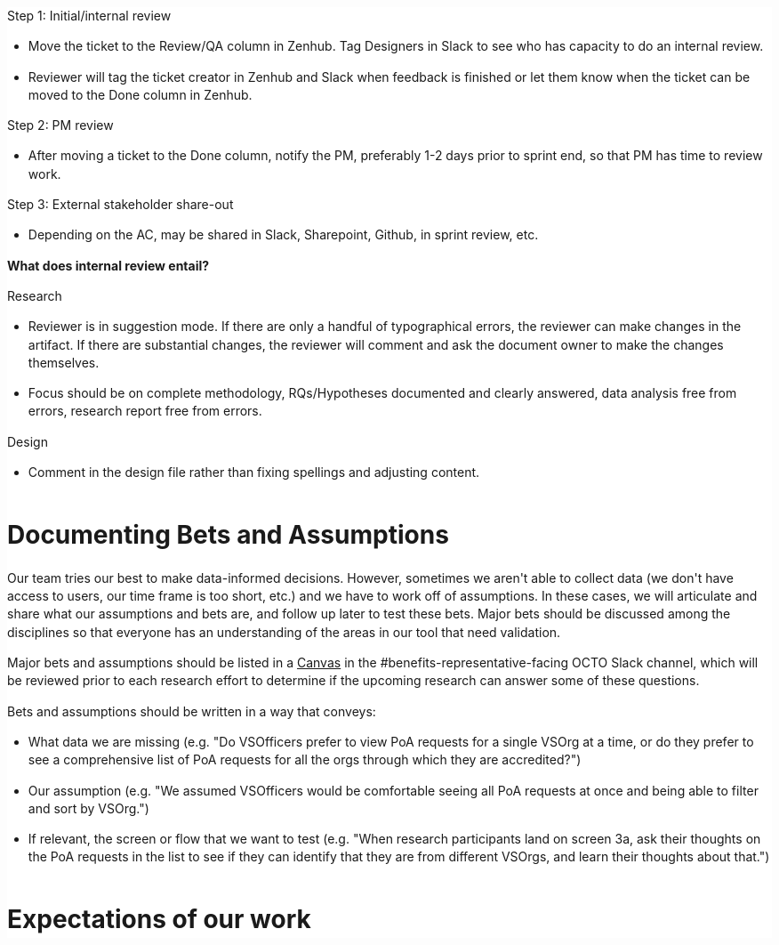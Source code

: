 Step 1: Initial/internal review

-   Move the ticket to the Review/QA column in Zenhub. Tag Designers in Slack to see who has capacity to do an internal review. 

-   Reviewer will tag the ticket creator in Zenhub and Slack when feedback is finished or let them know when the ticket can be moved to the Done column in Zenhub.

  Step 2: PM review 

-   After moving a ticket to the Done column, notify the PM, preferably 1-2 days prior to sprint end, so that PM has time to review work.

  Step 3: External stakeholder share-out

-   Depending on the AC, may be shared in Slack, Sharepoint, Github, in sprint review, etc.

**What does internal review entail?**

Research

-   Reviewer is in suggestion mode. If there are only a handful of typographical errors, the reviewer can make changes in the artifact. If there are substantial changes, the reviewer will comment and ask the document owner to make the changes themselves. 

-   Focus should be on complete methodology, RQs/Hypotheses documented and clearly answered, data analysis free from errors, research report free from errors.

  Design

-   Comment in the design file rather than fixing spellings and adjusting content. 

Documenting Bets and Assumptions
================================

Our team tries our best to make data-informed decisions. However, sometimes we aren't able to collect data (we don't have access to users, our time frame is too short, etc.) and we have to work off of assumptions. In these cases, we will articulate and share what our assumptions and bets are, and follow up later to test these bets. Major bets should be discussed among the disciplines so that everyone has an understanding of the areas in our tool that need validation.

Major bets and assumptions should be listed in a [Canvas](https://dsva.slack.com/docs/T03FECE8V/F06PMJPHMJQ) in the #benefits-representative-facing OCTO Slack channel, which will be reviewed prior to each research effort to determine if the upcoming research can answer some of these questions.

Bets and assumptions should be written in a way that conveys:

-   What data we are missing (e.g. "Do VSOfficers prefer to view PoA requests for a single VSOrg at a time, or do they prefer to see a comprehensive list of PoA requests for all the orgs through which they are accredited?")

-   Our assumption (e.g. "We assumed VSOfficers would be comfortable seeing all PoA requests at once and being able to filter and sort by VSOrg.") 

-   If relevant, the screen or flow that we want to test (e.g. "When research participants land on screen 3a, ask their thoughts on the PoA requests in the list to see if they can identify that they are from different VSOrgs, and learn their thoughts about that.")

Expectations of our work
========================
